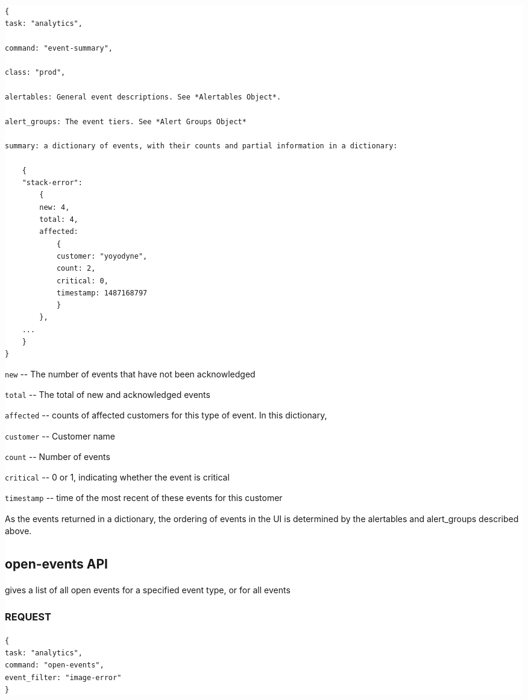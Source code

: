 	{
	task: "analytics",

	command: "event-summary",

	class: "prod",

	alertables: General event descriptions. See *Alertables Object*.

	alert_groups: The event tiers. See *Alert Groups Object*

	summary: a dictionary of events, with their counts and partial information in a dictionary:

		{
		"stack-error":
			{
			new: 4,
			total: 4,
			affected:
				{
				customer: "yoyodyne",
				count: 2,
				critical: 0,
				timestamp: 1487168797
				}
			},
		...
		}
	}

`new` -- The number of events that have not been acknowledged

`total` -- The total of new and acknowledged events

`affected` -- counts of affected customers for this type of event. In this dictionary,

`customer` -- Customer name

`count` -- Number of events

`critical` -- 0 or 1, indicating whether the event is critical

`timestamp` -- time of the most recent of these events for this customer

As the events returned in a dictionary, the ordering of events in the UI is determined by the alertables and alert_groups described above.

<div style="page-break-after: always;"></div>

## open-events API

gives a list of all open events for a specified event type, or for all events

### REQUEST

	{
	task: "analytics",
	command: "open-events",
	event_filter: "image-error"
	}
